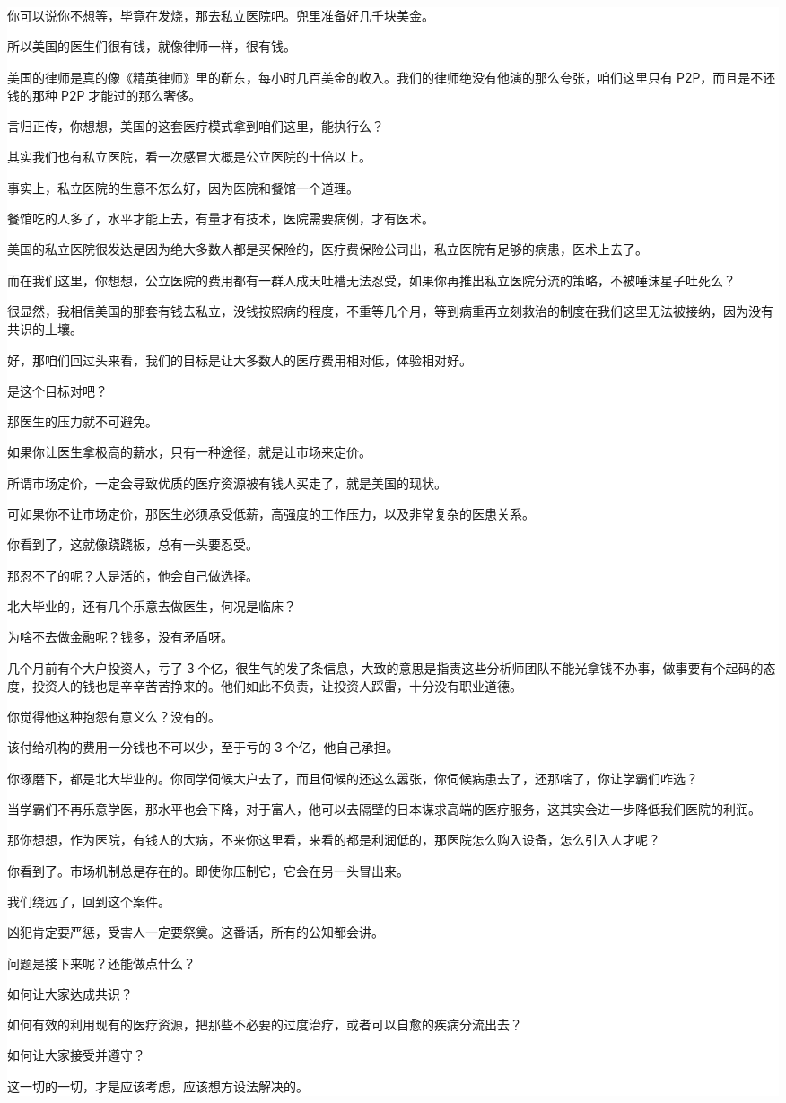 你可以说你不想等，毕竟在发烧，那去私立医院吧。兜里准备好几千块美金。

所以美国的医生们很有钱，就像律师一样，很有钱。

美国的律师是真的像《精英律师》里的靳东，每小时几百美金的收入。我们的律师绝没有他演的那么夸张，咱们这里只有 P2P，而且是不还钱的那种 P2P 才能过的那么奢侈。

言归正传，你想想，美国的这套医疗模式拿到咱们这里，能执行么？

其实我们也有私立医院，看一次感冒大概是公立医院的十倍以上。

事实上，私立医院的生意不怎么好，因为医院和餐馆一个道理。

餐馆吃的人多了，水平才能上去，有量才有技术，医院需要病例，才有医术。

美国的私立医院很发达是因为绝大多数人都是买保险的，医疗费保险公司出，私立医院有足够的病患，医术上去了。

而在我们这里，你想想，公立医院的费用都有一群人成天吐槽无法忍受，如果你再推出私立医院分流的策略，不被唾沫星子吐死么？

很显然，我相信美国的那套有钱去私立，没钱按照病的程度，不重等几个月，等到病重再立刻救治的制度在我们这里无法被接纳，因为没有共识的土壤。

好，那咱们回过头来看，我们的目标是让大多数人的医疗费用相对低，体验相对好。

是这个目标对吧？

那医生的压力就不可避免。

如果你让医生拿极高的薪水，只有一种途径，就是让市场来定价。

所谓市场定价，一定会导致优质的医疗资源被有钱人买走了，就是美国的现状。

可如果你不让市场定价，那医生必须承受低薪，高强度的工作压力，以及非常复杂的医患关系。

你看到了，这就像跷跷板，总有一头要忍受。

那忍不了的呢？人是活的，他会自己做选择。

北大毕业的，还有几个乐意去做医生，何况是临床？

为啥不去做金融呢？钱多，没有矛盾呀。

几个月前有个大户投资人，亏了 3 个亿，很生气的发了条信息，大致的意思是指责这些分析师团队不能光拿钱不办事，做事要有个起码的态度，投资人的钱也是辛辛苦苦挣来的。他们如此不负责，让投资人踩雷，十分没有职业道德。

你觉得他这种抱怨有意义么？没有的。

该付给机构的费用一分钱也不可以少，至于亏的 3 个亿，他自己承担。

你琢磨下，都是北大毕业的。你同学伺候大户去了，而且伺候的还这么嚣张，你伺候病患去了，还那啥了，你让学霸们咋选？

当学霸们不再乐意学医，那水平也会下降，对于富人，他可以去隔壁的日本谋求高端的医疗服务，这其实会进一步降低我们医院的利润。

那你想想，作为医院，有钱人的大病，不来你这里看，来看的都是利润低的，那医院怎么购入设备，怎么引入人才呢？

你看到了。市场机制总是存在的。即使你压制它，它会在另一头冒出来。

我们绕远了，回到这个案件。

凶犯肯定要严惩，受害人一定要祭奠。这番话，所有的公知都会讲。

问题是接下来呢？还能做点什么？

如何让大家达成共识？

如何有效的利用现有的医疗资源，把那些不必要的过度治疗，或者可以自愈的疾病分流出去？

如何让大家接受并遵守？

这一切的一切，才是应该考虑，应该想方设法解决的。